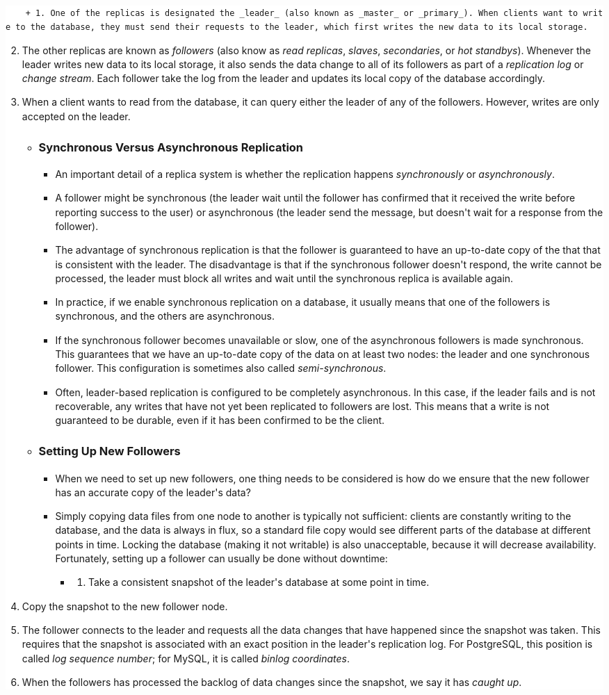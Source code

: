         + 1. One of the replicas is designated the _leader_ (also known as _master_ or _primary_). When clients want to write to the database, they must send their requests to the leader, which first writes the new data to its local storage.
2. The other replicas are known as _followers_ (also know as _read replicas_, _slaves_, _secondaries_, or _hot standbys_). Whenever the leader writes new data to its local storage, it also sends the data change to all of its followers as part of a _replication log_ or _change stream_. Each follower take the log from the leader and updates its local copy of the database accordingly.
3. When a client wants to read from the database, it can query either the leader of any of the followers. However, writes are only accepted on the leader.

    + ### Synchronous Versus Asynchronous Replication

      + An important detail of a replica system is whether the replication happens _synchronously_ or _asynchronously_.

      + A follower might be synchronous (the leader wait until the follower has confirmed that it received the write before reporting success to the user) or asynchronous (the leader send the message, but doesn't wait for a response from the follower).

      + The advantage of synchronous replication is that the follower is guaranteed to have an up-to-date copy of the that that is consistent with the leader. The disadvantage is that if the synchronous follower doesn't respond, the write cannot be processed, the leader must block all writes and wait until the synchronous replica is available again.

      + In practice, if we enable synchronous replication on a database, it usually means that one of the followers is synchronous, and the others are asynchronous.

      + If the synchronous follower becomes unavailable or slow, one of the asynchronous followers is made synchronous. This guarantees that we have an up-to-date copy of the data on at least two nodes: the leader and one synchronous follower. This configuration is sometimes also called _semi-synchronous_.

      + Often, leader-based replication is configured to be completely asynchronous. In this case, if the leader fails and is not recoverable, any writes that have not yet been replicated to followers  are lost. This means that a write is not guaranteed to be durable, even if it has been confirmed to be the client.

    + ### Setting Up New Followers

      + When we need to set up new followers, one thing needs to be considered is how do we ensure that the new follower has an accurate copy of the leader's data?

      + Simply copying data files from one node to another is typically not sufficient: clients are constantly writing to the database, and the data is always in flux, so a standard file copy would see different parts of the database at different points in time. Locking the database (making it not writable) is also unacceptable, because it will decrease availability. Fortunately, setting up a follower can usually be done without downtime:

        + 1. Take a consistent snapshot of the leader's database at some point in time.
2. Copy the snapshot to the new follower node.
3. The follower connects to the leader and requests all the data changes that have happened since the snapshot was taken. This requires that the snapshot is associated with an exact position in the leader's replication log. For PostgreSQL, this position is called _log sequence number_; for MySQL, it is called _binlog coordinates_.
4. When the followers has processed the backlog of data changes since the snapshot, we say it has _caught up_.
